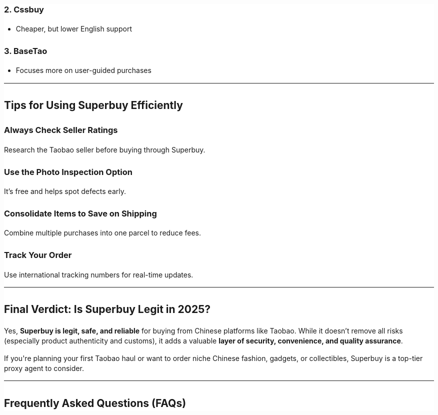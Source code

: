 ### 2. Cssbuy

* Cheaper, but lower English support

### 3. BaseTao

* Focuses more on user-guided purchases

---

## Tips for Using Superbuy Efficiently

<ins class="adsbygoogle"
     style="display:block"
     data-ad-client="ca-pub-2784742237479601"
     data-ad-slot="3760872290"
     data-ad-format="auto"
     data-full-width-responsive="true"></ins>
<script>
     (adsbygoogle = window.adsbygoogle || []).push({});
</script>

### Always Check Seller Ratings

Research the Taobao seller before buying through Superbuy.

### Use the Photo Inspection Option

It’s free and helps spot defects early.

### Consolidate Items to Save on Shipping

Combine multiple purchases into one parcel to reduce fees.

### Track Your Order

Use international tracking numbers for real-time updates.

---

## Final Verdict: Is Superbuy Legit in 2025?

Yes, **Superbuy is legit, safe, and reliable** for buying from Chinese platforms like Taobao. While it doesn’t remove all risks (especially product authenticity and customs), it adds a valuable **layer of security, convenience, and quality assurance**.

If you're planning your first Taobao haul or want to order niche Chinese fashion, gadgets, or collectibles, Superbuy is a top-tier proxy agent to consider.

---

## Frequently Asked Questions (FAQs)
